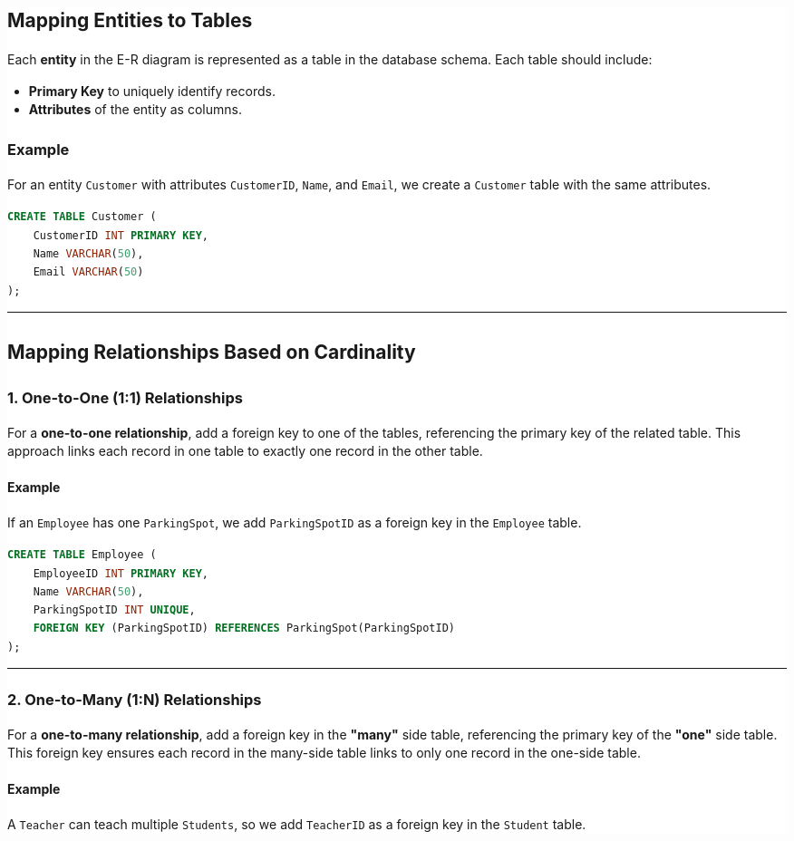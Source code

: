 ## Mapping Entities to Tables

Each **entity** in the E-R diagram is represented as a table in the database schema. Each table should include:
- **Primary Key** to uniquely identify records.
- **Attributes** of the entity as columns.

### Example
For an entity `Customer` with attributes `CustomerID`, `Name`, and `Email`, we create a `Customer` table with the same attributes.

```sql
CREATE TABLE Customer (
    CustomerID INT PRIMARY KEY,
    Name VARCHAR(50),
    Email VARCHAR(50)
);
```

---

## Mapping Relationships Based on Cardinality

### 1. One-to-One (1:1) Relationships

For a **one-to-one relationship**, add a foreign key to one of the tables, referencing the primary key of the related table. This approach links each record in one table to exactly one record in the other table.

#### Example
If an `Employee` has one `ParkingSpot`, we add `ParkingSpotID` as a foreign key in the `Employee` table.

```sql
CREATE TABLE Employee (
    EmployeeID INT PRIMARY KEY,
    Name VARCHAR(50),
    ParkingSpotID INT UNIQUE,
    FOREIGN KEY (ParkingSpotID) REFERENCES ParkingSpot(ParkingSpotID)
);
```

---

### 2. One-to-Many (1:N) Relationships

For a **one-to-many relationship**, add a foreign key in the **"many"** side table, referencing the primary key of the **"one"** side table. This foreign key ensures each record in the many-side table links to only one record in the one-side table.

#### Example
A `Teacher` can teach multiple `Students`, so we add `TeacherID` as a foreign key in the `Student` table.
